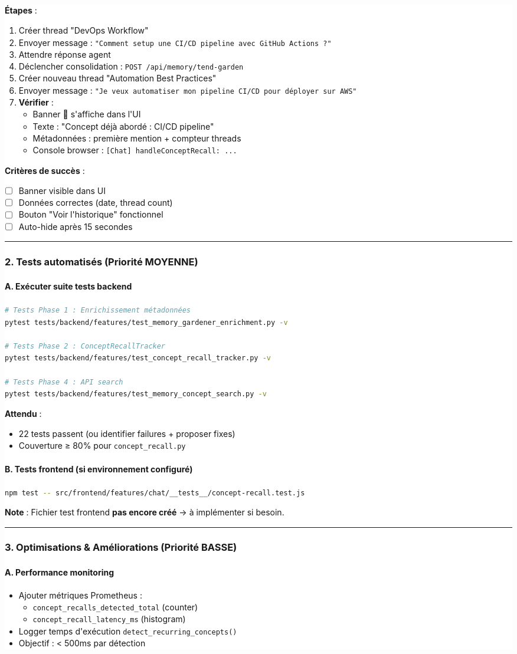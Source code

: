 **Étapes** :
1. Créer thread "DevOps Workflow"
2. Envoyer message : `"Comment setup une CI/CD pipeline avec GitHub Actions ?"`
3. Attendre réponse agent
4. Déclencher consolidation : `POST /api/memory/tend-garden`
5. Créer nouveau thread "Automation Best Practices"
6. Envoyer message : `"Je veux automatiser mon pipeline CI/CD pour déployer sur AWS"`
7. **Vérifier** :
   - Banner 🔗 s'affiche dans l'UI
   - Texte : "Concept déjà abordé : CI/CD pipeline"
   - Métadonnées : première mention + compteur threads
   - Console browser : `[Chat] handleConceptRecall: ...`

**Critères de succès** :
- [ ] Banner visible dans UI
- [ ] Données correctes (date, thread count)
- [ ] Bouton "Voir l'historique" fonctionnel
- [ ] Auto-hide après 15 secondes

---

### **2. Tests automatisés (Priorité MOYENNE)**

#### A. Exécuter suite tests backend
```bash
# Tests Phase 1 : Enrichissement métadonnées
pytest tests/backend/features/test_memory_gardener_enrichment.py -v

# Tests Phase 2 : ConceptRecallTracker
pytest tests/backend/features/test_concept_recall_tracker.py -v

# Tests Phase 4 : API search
pytest tests/backend/features/test_memory_concept_search.py -v
```

**Attendu** :
- 22 tests passent (ou identifier failures + proposer fixes)
- Couverture ≥ 80% pour `concept_recall.py`

#### B. Tests frontend (si environnement configuré)
```bash
npm test -- src/frontend/features/chat/__tests__/concept-recall.test.js
```

**Note** : Fichier test frontend **pas encore créé** → à implémenter si besoin.

---

### **3. Optimisations & Améliorations (Priorité BASSE)**

#### A. Performance monitoring
- Ajouter métriques Prometheus :
  - `concept_recalls_detected_total` (counter)
  - `concept_recall_latency_ms` (histogram)
- Logger temps d'exécution `detect_recurring_concepts()`
- Objectif : < 500ms par détection
